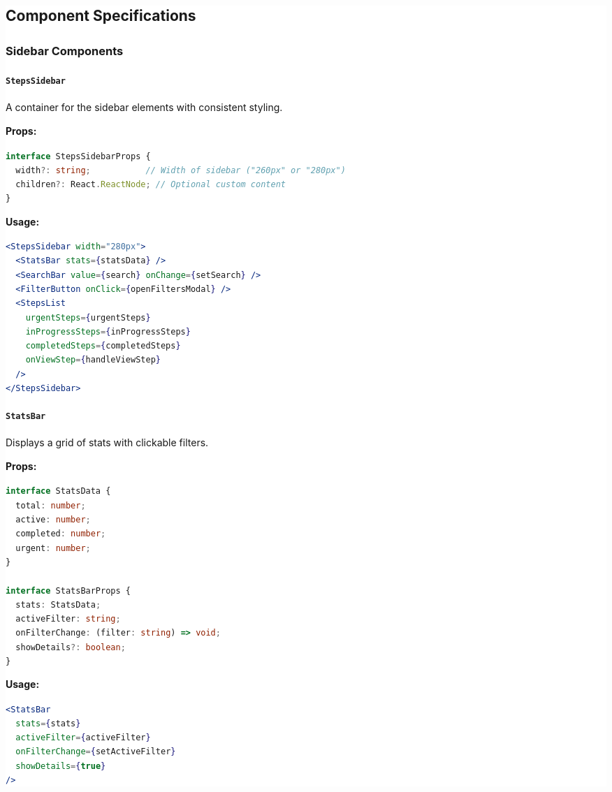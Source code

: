 ## Component Specifications

### Sidebar Components

#### `StepsSidebar`

A container for the sidebar elements with consistent styling.

**Props:**
```typescript
interface StepsSidebarProps {
  width?: string;           // Width of sidebar ("260px" or "280px")
  children?: React.ReactNode; // Optional custom content
}
```

**Usage:**
```jsx
<StepsSidebar width="280px">
  <StatsBar stats={statsData} />
  <SearchBar value={search} onChange={setSearch} />
  <FilterButton onClick={openFiltersModal} />
  <StepsList
    urgentSteps={urgentSteps}
    inProgressSteps={inProgressSteps}
    completedSteps={completedSteps}
    onViewStep={handleViewStep}
  />
</StepsSidebar>
```

#### `StatsBar`

Displays a grid of stats with clickable filters.

**Props:**
```typescript
interface StatsData {
  total: number;
  active: number;
  completed: number;
  urgent: number;
}

interface StatsBarProps {
  stats: StatsData;
  activeFilter: string;
  onFilterChange: (filter: string) => void;
  showDetails?: boolean;
}
```

**Usage:**
```jsx
<StatsBar 
  stats={stats}
  activeFilter={activeFilter}
  onFilterChange={setActiveFilter}
  showDetails={true}
/>
```
